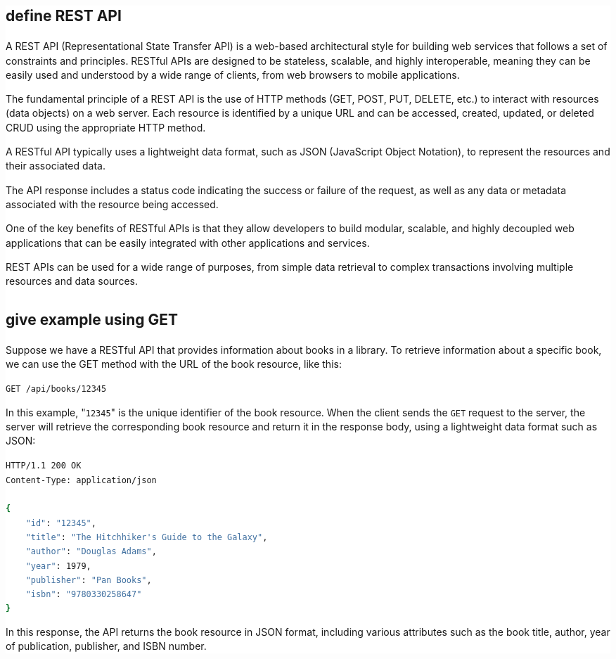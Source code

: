 ## define  REST API

A REST API (Representational State Transfer API) is a web-based architectural style for building web services that follows a set of constraints and principles. RESTful APIs are designed to be stateless, scalable, and highly interoperable, meaning they can be easily used and understood by a wide range of clients, from web browsers to mobile applications.

The fundamental principle of a REST API is the use of HTTP methods (GET, POST, PUT, DELETE, etc.) to interact with resources (data objects) on a web server. Each resource is identified by a unique URL  and can be accessed, created, updated, or deleted CRUD using the appropriate HTTP method.

A RESTful API typically uses a lightweight data format, such as JSON (JavaScript Object Notation), to represent the resources and their associated data.

The API response includes a status code indicating the success or failure of the request, as well as any data or metadata associated with the resource being accessed.

One of the key benefits of RESTful APIs is that they allow developers to build modular, scalable, and highly decoupled web applications that can be easily integrated with other applications and services.

REST APIs can be used for a wide range of purposes, from simple data retrieval to complex transactions involving multiple resources and data sources.


## give example using GET

Suppose we have a RESTful API that provides information about books in a library. To retrieve information about a specific book, we can use the GET method with the URL of the book resource, like this:

```bash
GET /api/books/12345
```
In this example, "`12345`" is the unique identifier of the book resource. When the client sends the `GET` request to the server, the server will retrieve the corresponding book resource and return it in the response body, using a lightweight data format such as JSON:

```bash
HTTP/1.1 200 OK
Content-Type: application/json

{
    "id": "12345",
    "title": "The Hitchhiker's Guide to the Galaxy",
    "author": "Douglas Adams",
    "year": 1979,
    "publisher": "Pan Books",
    "isbn": "9780330258647"
}
```
In this response, the API returns the book resource in JSON format, including various attributes such as the book title, author, year of publication, publisher, and ISBN number.

